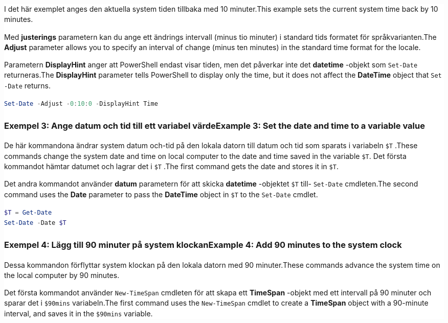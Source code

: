 <span data-ttu-id="93e69-122">I det här exemplet anges den aktuella system tiden tillbaka med 10 minuter.</span><span class="sxs-lookup"><span data-stu-id="93e69-122">This example sets the current system time back by 10 minutes.</span></span>

<span data-ttu-id="93e69-123">Med **justerings** parametern kan du ange ett ändrings intervall (minus tio minuter) i standard tids formatet för språkvarianten.</span><span class="sxs-lookup"><span data-stu-id="93e69-123">The **Adjust** parameter allows you to specify an interval of change (minus ten minutes) in the standard time format for the locale.</span></span>

<span data-ttu-id="93e69-124">Parametern **DisplayHint** anger att PowerShell endast visar tiden, men det påverkar inte det **datetime** -objekt som `Set-Date` returneras.</span><span class="sxs-lookup"><span data-stu-id="93e69-124">The **DisplayHint** parameter tells PowerShell to display only the time, but it does not affect the **DateTime** object that `Set-Date` returns.</span></span>

```powershell
Set-Date -Adjust -0:10:0 -DisplayHint Time
```

### <span data-ttu-id="93e69-125">Exempel 3: Ange datum och tid till ett variabel värde</span><span class="sxs-lookup"><span data-stu-id="93e69-125">Example 3: Set the date and time to a variable value</span></span>

<span data-ttu-id="93e69-126">De här kommandona ändrar system datum och-tid på den lokala datorn till datum och tid som sparats i variabeln `$T` .</span><span class="sxs-lookup"><span data-stu-id="93e69-126">These commands change the system date and time on local computer to the date and time saved in the variable `$T`.</span></span> <span data-ttu-id="93e69-127">Det första kommandot hämtar datumet och lagrar det i `$T` .</span><span class="sxs-lookup"><span data-stu-id="93e69-127">The first command gets the date and stores it in `$T`.</span></span>

<span data-ttu-id="93e69-128">Det andra kommandot använder **datum** parametern för att skicka **datetime** -objektet `$T` till- `Set-Date` cmdleten.</span><span class="sxs-lookup"><span data-stu-id="93e69-128">The second command uses the **Date** parameter to pass the **DateTime** object in `$T` to the `Set-Date` cmdlet.</span></span>

```powershell
$T = Get-Date
Set-Date -Date $T
```

### <span data-ttu-id="93e69-129">Exempel 4: Lägg till 90 minuter på system klockan</span><span class="sxs-lookup"><span data-stu-id="93e69-129">Example 4: Add 90 minutes to the system clock</span></span>

<span data-ttu-id="93e69-130">Dessa kommandon förflyttar system klockan på den lokala datorn med 90 minuter.</span><span class="sxs-lookup"><span data-stu-id="93e69-130">These commands advance the system time on the local computer by 90 minutes.</span></span>

<span data-ttu-id="93e69-131">Det första kommandot använder `New-TimeSpan` cmdleten för att skapa ett **TimeSpan** -objekt med ett intervall på 90 minuter och sparar det i `$90mins` variabeln.</span><span class="sxs-lookup"><span data-stu-id="93e69-131">The first command uses the `New-TimeSpan` cmdlet to create a **TimeSpan** object with a 90-minute interval, and saves it in the `$90mins` variable.</span></span>

